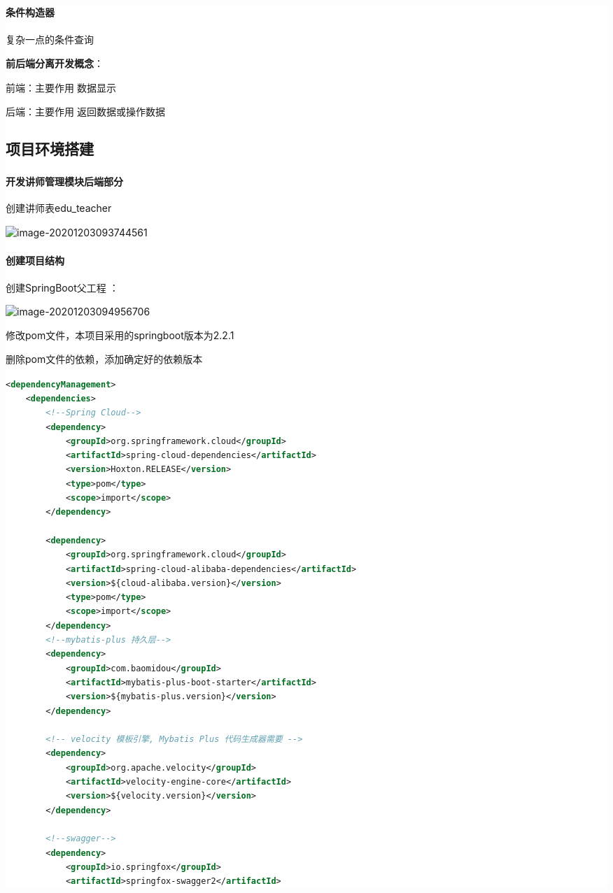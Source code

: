 #### 条件构造器

复杂一点的条件查询

**前后端分离开发概念**：

前端：主要作用 数据显示

后端：主要作用 返回数据或操作数据

## 项目环境搭建

#### 开发讲师管理模块后端部分

创建讲师表edu_teacher

![image-20201203093744561](C:\Users\MACHENIKE\AppData\Roaming\Typora\typora-user-images\image-20201203093744561.png)



#### 创建项目结构

创建SpringBoot父工程 ：

![image-20201203094956706](C:\Users\MACHENIKE\AppData\Roaming\Typora\typora-user-images\image-20201203094956706.png)

修改pom文件，本项目采用的springboot版本为2.2.1

删除pom文件的依赖，添加确定好的依赖版本

```xml
<dependencyManagement>
    <dependencies>
        <!--Spring Cloud-->
        <dependency>
            <groupId>org.springframework.cloud</groupId>
            <artifactId>spring-cloud-dependencies</artifactId>
            <version>Hoxton.RELEASE</version>
            <type>pom</type>
            <scope>import</scope>
        </dependency>

        <dependency>
            <groupId>org.springframework.cloud</groupId>
            <artifactId>spring-cloud-alibaba-dependencies</artifactId>
            <version>${cloud-alibaba.version}</version>
            <type>pom</type>
            <scope>import</scope>
        </dependency>
        <!--mybatis-plus 持久层-->
        <dependency>
            <groupId>com.baomidou</groupId>
            <artifactId>mybatis-plus-boot-starter</artifactId>
            <version>${mybatis-plus.version}</version>
        </dependency>

        <!-- velocity 模板引擎, Mybatis Plus 代码生成器需要 -->
        <dependency>
            <groupId>org.apache.velocity</groupId>
            <artifactId>velocity-engine-core</artifactId>
            <version>${velocity.version}</version>
        </dependency>

        <!--swagger-->
        <dependency>
            <groupId>io.springfox</groupId>
            <artifactId>springfox-swagger2</artifactId>
```